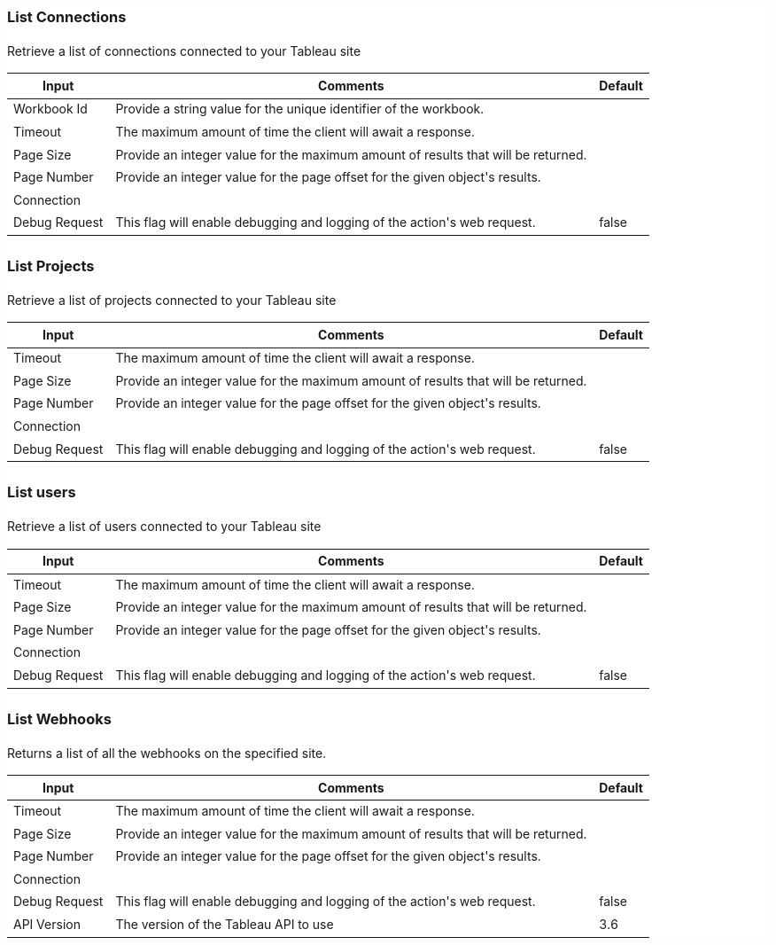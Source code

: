 ### List Connections

Retrieve a list of connections connected to your Tableau site

| Input         | Comments                                                                          | Default |
| ------------- | --------------------------------------------------------------------------------- | ------- |
| Workbook Id   | Provide a string value for the unique identifier of the workbook.                 |         |
| Timeout       | The maximum amount of time the client will await a response.                      |         |
| Page Size     | Provide an integer value for the maximum amount of results that will be returned. |         |
| Page Number   | Provide an integer value for the page offset for the given object's results.      |         |
| Connection    |                                                                                   |         |
| Debug Request | This flag will enable debugging and logging of the action's web request.          | false   |

### List Projects

Retrieve a list of projects connected to your Tableau site

| Input         | Comments                                                                          | Default |
| ------------- | --------------------------------------------------------------------------------- | ------- |
| Timeout       | The maximum amount of time the client will await a response.                      |         |
| Page Size     | Provide an integer value for the maximum amount of results that will be returned. |         |
| Page Number   | Provide an integer value for the page offset for the given object's results.      |         |
| Connection    |                                                                                   |         |
| Debug Request | This flag will enable debugging and logging of the action's web request.          | false   |

### List users

Retrieve a list of users connected to your Tableau site

| Input         | Comments                                                                          | Default |
| ------------- | --------------------------------------------------------------------------------- | ------- |
| Timeout       | The maximum amount of time the client will await a response.                      |         |
| Page Size     | Provide an integer value for the maximum amount of results that will be returned. |         |
| Page Number   | Provide an integer value for the page offset for the given object's results.      |         |
| Connection    |                                                                                   |         |
| Debug Request | This flag will enable debugging and logging of the action's web request.          | false   |

### List Webhooks

Returns a list of all the webhooks on the specified site.

| Input         | Comments                                                                          | Default |
| ------------- | --------------------------------------------------------------------------------- | ------- |
| Timeout       | The maximum amount of time the client will await a response.                      |         |
| Page Size     | Provide an integer value for the maximum amount of results that will be returned. |         |
| Page Number   | Provide an integer value for the page offset for the given object's results.      |         |
| Connection    |                                                                                   |         |
| Debug Request | This flag will enable debugging and logging of the action's web request.          | false   |
| API Version   | The version of the Tableau API to use                                             | 3.6     |
